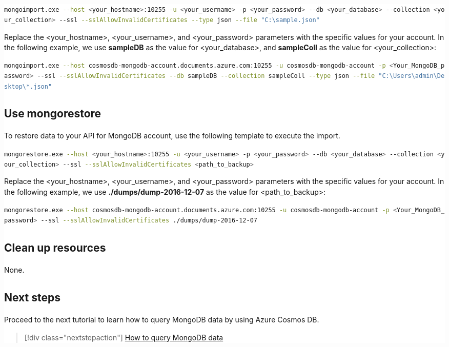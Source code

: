```bash
mongoimport.exe --host <your_hostname>:10255 -u <your_username> -p <your_password> --db <your_database> --collection <your_collection> --ssl --sslAllowInvalidCertificates --type json --file "C:\sample.json"
```

Replace the \<your_hostname>, \<your_username>, and \<your_password> parameters with the specific values for your account. In the following example, we use **sampleDB** as the value for \<your_database>, and **sampleColl** as the value for \<your_collection>:

```bash
mongoimport.exe --host cosmosdb-mongodb-account.documents.azure.com:10255 -u cosmosdb-mongodb-account -p <Your_MongoDB_password> --ssl --sslAllowInvalidCertificates --db sampleDB --collection sampleColl --type json --file "C:\Users\admin\Desktop\*.json"
```

## Use mongorestore

To restore data to your API for MongoDB account, use the following template to execute the import.

```bash
mongorestore.exe --host <your_hostname>:10255 -u <your_username> -p <your_password> --db <your_database> --collection <your_collection> --ssl --sslAllowInvalidCertificates <path_to_backup>
```

Replace the \<your_hostname>, \<your_username>, and \<your_password> parameters with the specific values for your account. In the following example, we use **./dumps/dump-2016-12-07** as the value for \<path_to_backup>:


```bash
mongorestore.exe --host cosmosdb-mongodb-account.documents.azure.com:10255 -u cosmosdb-mongodb-account -p <Your_MongoDB_password> --ssl --sslAllowInvalidCertificates ./dumps/dump-2016-12-07
```


## Clean up resources


None. 

## Next steps

Proceed to the next tutorial to learn how to query MongoDB data by using Azure Cosmos DB. 

> [!div class="nextstepaction"]
> [How to query MongoDB data](../cosmos-db/tutorial-query-mongodb.md)
